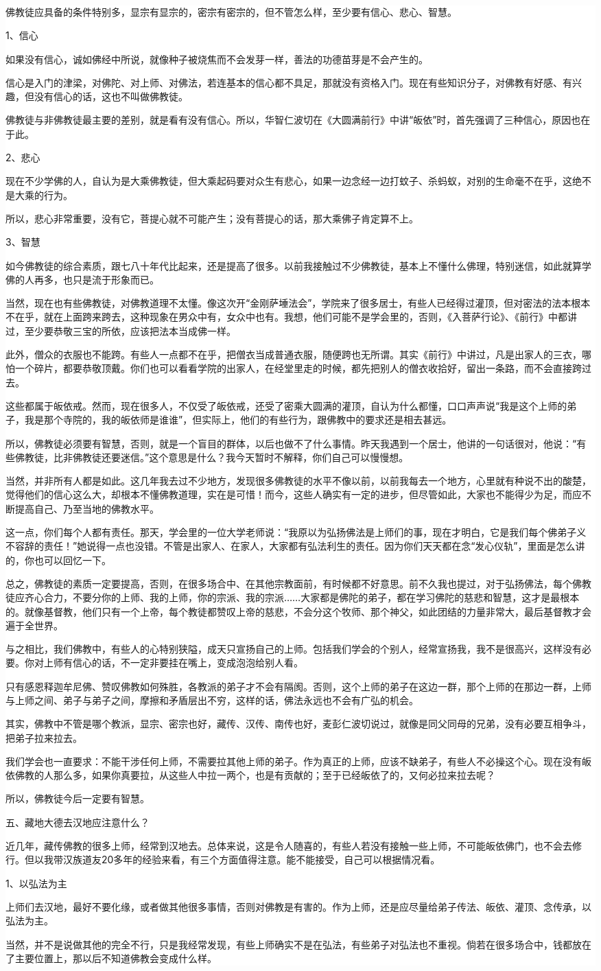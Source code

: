 佛教徒应具备的条件特别多，显宗有显宗的，密宗有密宗的，但不管怎么样，至少要有信心、悲心、智慧。

1、信心

如果没有信心，诚如佛经中所说，就像种子被烧焦而不会发芽一样，善法的功德苗芽是不会产生的。

信心是入门的津梁，对佛陀、对上师、对佛法，若连基本的信心都不具足，那就没有资格入门。现在有些知识分子，对佛教有好感、有兴趣，但没有信心的话，这也不叫做佛教徒。

佛教徒与非佛教徒最主要的差别，就是看有没有信心。所以，华智仁波切在《大圆满前行》中讲“皈依”时，首先强调了三种信心，原因也在于此。

2、悲心

现在不少学佛的人，自认为是大乘佛教徒，但大乘起码要对众生有悲心，如果一边念经一边打蚊子、杀蚂蚁，对别的生命毫不在乎，这绝不是大乘的行为。

所以，悲心非常重要，没有它，菩提心就不可能产生；没有菩提心的话，那大乘佛子肯定算不上。

3、智慧

如今佛教徒的综合素质，跟七八十年代比起来，还是提高了很多。以前我接触过不少佛教徒，基本上不懂什么佛理，特别迷信，如此就算学佛的人再多，也只是流于形象而已。

当然，现在也有些佛教徒，对佛教道理不太懂。像这次开“金刚萨埵法会”，学院来了很多居士，有些人已经得过灌顶，但对密法的法本根本不在乎，就在上面跨来跨去，这种现象在男众中有，女众中也有。我想，他们可能不是学会里的，否则，《入菩萨行论》、《前行》中都讲过，至少要恭敬三宝的所依，应该把法本当成佛一样。

此外，僧众的衣服也不能跨。有些人一点都不在乎，把僧衣当成普通衣服，随便跨也无所谓。其实《前行》中讲过，凡是出家人的三衣，哪怕一个碎片，都要恭敬顶戴。你们也可以看看学院的出家人，在经堂里走的时候，都先把别人的僧衣收拾好，留出一条路，而不会直接跨过去。

这些都属于皈依戒。然而，现在很多人，不仅受了皈依戒，还受了密乘大圆满的灌顶，自认为什么都懂，口口声声说“我是这个上师的弟子，我是那个寺院的，我的皈依师是谁谁”，但实际上，他们的有些行为，跟佛教中的要求还是相去甚远。

所以，佛教徒必须要有智慧，否则，就是一个盲目的群体，以后也做不了什么事情。昨天我遇到一个居士，他讲的一句话很对，他说：“有些佛教徒，比非佛教徒还要迷信。”这个意思是什么？我今天暂时不解释，你们自己可以慢慢想。

当然，并非所有人都是如此。这几年我去过不少地方，发现很多佛教徒的水平不像以前，以前我每去一个地方，心里就有种说不出的酸楚，觉得他们的信心这么大，却根本不懂佛教道理，实在是可惜！而今，这些人确实有一定的进步，但尽管如此，大家也不能得少为足，而应不断提高自己、乃至当地的佛教水平。

这一点，你们每个人都有责任。那天，学会里的一位大学老师说：“我原以为弘扬佛法是上师们的事，现在才明白，它是我们每个佛弟子义不容辞的责任！”她说得一点也没错。不管是出家人、在家人，大家都有弘法利生的责任。因为你们天天都在念“发心仪轨”，里面是怎么讲的，你也可以回忆一下。

总之，佛教徒的素质一定要提高，否则，在很多场合中、在其他宗教面前，有时候都不好意思。前不久我也提过，对于弘扬佛法，每个佛教徒应齐心合力，不要分你的上师、我的上师，你的宗派、我的宗派……大家都是佛陀的弟子，都在学习佛陀的慈悲和智慧，这才是最根本的。就像基督教，他们只有一个上帝，每个教徒都赞叹上帝的慈悲，不会分这个牧师、那个神父，如此团结的力量非常大，最后基督教才会遍于全世界。

与之相比，我们佛教中，有些人的心特别狭隘，成天只宣扬自己的上师。包括我们学会的个别人，经常宣扬我，我不是很高兴，这样没有必要。你对上师有信心的话，不一定非要挂在嘴上，变成泡泡给别人看。

只有感恩释迦牟尼佛、赞叹佛教如何殊胜，各教派的弟子才不会有隔阂。否则，这个上师的弟子在这边一群，那个上师的在那边一群，上师与上师之间、弟子与弟子之间，摩擦和矛盾层出不穷，这样的话，佛法永远也不会有广弘的机会。

其实，佛教中不管是哪个教派，显宗、密宗也好，藏传、汉传、南传也好，麦彭仁波切说过，就像是同父同母的兄弟，没有必要互相争斗，把弟子拉来拉去。

我们学会也一直要求：不能干涉任何上师，不需要拉其他上师的弟子。作为真正的上师，应该不缺弟子，有些人不必操这个心。现在没有皈依佛教的人那么多，如果你真要拉，从这些人中拉一两个，也是有贡献的；至于已经皈依了的，又何必拉来拉去呢？

所以，佛教徒今后一定要有智慧。

五、藏地大德去汉地应注意什么？

近几年，藏传佛教的很多上师，经常到汉地去。总体来说，这是令人随喜的，有些人若没有接触一些上师，不可能皈依佛门，也不会去修行。但以我带汉族道友20多年的经验来看，有三个方面值得注意。能不能接受，自己可以根据情况看。

1、以弘法为主

上师们去汉地，最好不要化缘，或者做其他很多事情，否则对佛教是有害的。作为上师，还是应尽量给弟子传法、皈依、灌顶、念传承，以弘法为主。

当然，并不是说做其他的完全不行，只是我经常发现，有些上师确实不是在弘法，有些弟子对弘法也不重视。倘若在很多场合中，钱都放在了主要位置上，那以后不知道佛教会变成什么样。
